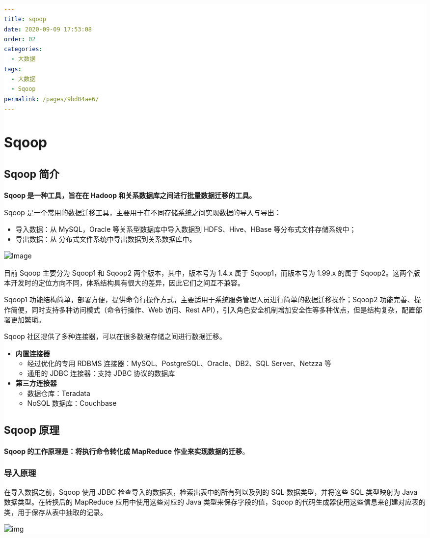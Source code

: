```yaml
---
title: sqoop
date: 2020-09-09 17:53:08
order: 02
categories:
  - 大数据
tags:
  - 大数据
  - Sqoop
permalink: /pages/9bd04ae6/
---
```


# Sqoop

## Sqoop 简介

**Sqoop 是一种工具，旨在在 Hadoop 和关系数据库之间进行批量数据迁移的工具。**

Sqoop 是一个常用的数据迁移工具，主要用于在不同存储系统之间实现数据的导入与导出：

- 导入数据：从 MySQL，Oracle 等关系型数据库中导入数据到 HDFS、Hive、HBase 等分布式文件存储系统中；
- 导出数据：从 分布式文件系统中导出数据到关系数据库中。

![Image](https://cdn-media-1.freecodecamp.org/images/rEfjXBnXyMjmyvtcIub-cxby3LS31vpFCFyt)

目前 Sqoop 主要分为 Sqoop1 和 Sqoop2 两个版本，其中，版本号为 1.4.x 属于 Sqoop1，而版本号为 1.99.x 的属于 Sqoop2。这两个版本开发时的定位方向不同，体系结构具有很大的差异，因此它们之间互不兼容。

Sqoop1 功能结构简单，部署方便，提供命令行操作方式，主要适用于系统服务管理人员进行简单的数据迁移操作；Sqoop2 功能完善、操作简便，同时支持多种访问模式（命令行操作、Web 访问、Rest API），引入角色安全机制增加安全性等多种优点，但是结构复杂，配置部署更加繁琐。

Sqoop 社区提供了多种连接器，可以在很多数据存储之间进行数据迁移。

- **内置连接器**
  - 经过优化的专用 RDBMS 连接器：MySQL、PostgreSQL、Oracle、DB2、SQL Server、Netzza 等
  - 通用的 JDBC 连接器：支持 JDBC 协议的数据库
- **第三方连接器**
  - 数据仓库：Teradata
  - NoSQL 数据库：Couchbase

## Sqoop 原理

**Sqoop 的工作原理是：将执行命令转化成 MapReduce 作业来实现数据的迁移**。

### 导入原理

在导入数据之前，Sqoop 使用 JDBC 检查导入的数据表，检索出表中的所有列以及列的 SQL 数据类型，并将这些 SQL 类型映射为 Java 数据类型。在转换后的 MapReduce 应用中使用这些对应的 Java 类型来保存字段的值，Sqoop 的代码生成器使用这些信息来创建对应表的类，用于保存从表中抽取的记录。

![img](https://raw.githubusercontent.com/dunwu/images/master/cs/bigdata/Sqoop/sqoop-import.png)
